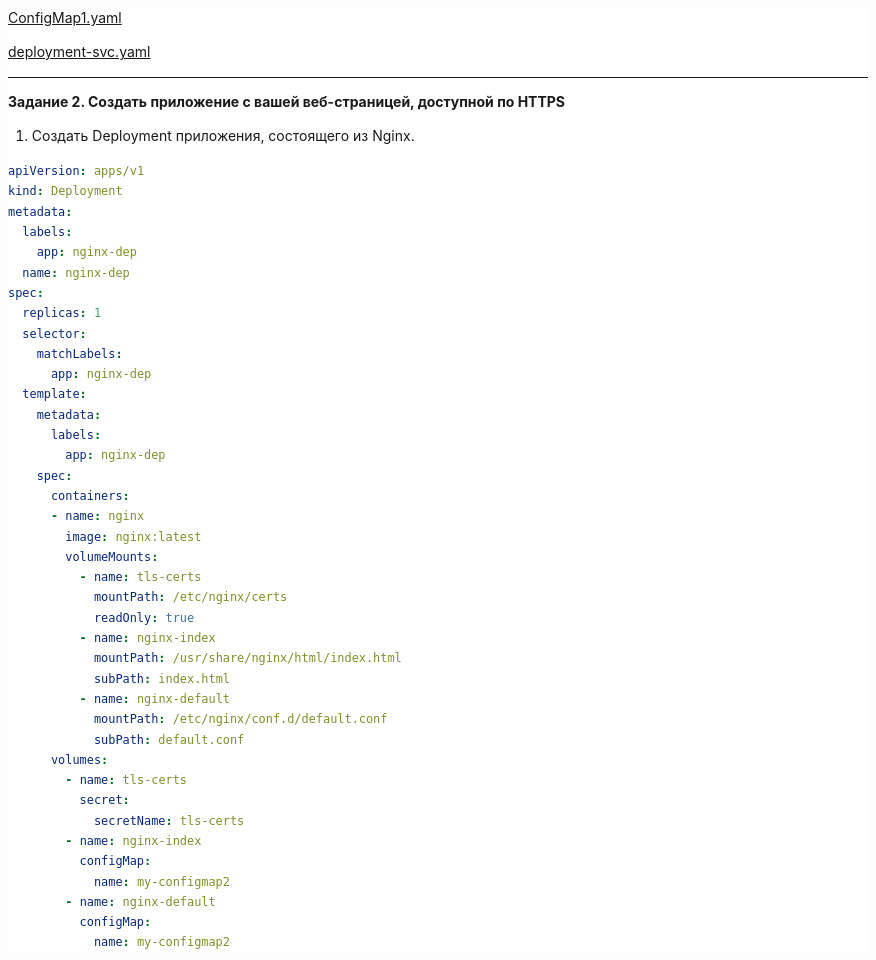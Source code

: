 [ConfigMap1.yaml](https://github.com/Serg2211/devops-netology/blob/main/dz/13-k8s-03/manifest/ConfigMap1.yaml)

[deployment-svc.yaml](https://github.com/Serg2211/devops-netology/blob/main/dz/13-k8s-03/manifest/deployment-svc.yaml)

------

**Задание 2. Создать приложение с вашей веб-страницей, доступной по HTTPS**

1. Создать Deployment приложения, состоящего из Nginx.

```yaml
apiVersion: apps/v1
kind: Deployment
metadata:
  labels:
    app: nginx-dep
  name: nginx-dep
spec:
  replicas: 1
  selector:
    matchLabels:
      app: nginx-dep
  template:
    metadata:
      labels:
        app: nginx-dep
    spec:
      containers:
      - name: nginx
        image: nginx:latest
        volumeMounts:
          - name: tls-certs
            mountPath: /etc/nginx/certs
            readOnly: true
          - name: nginx-index
            mountPath: /usr/share/nginx/html/index.html
            subPath: index.html
          - name: nginx-default
            mountPath: /etc/nginx/conf.d/default.conf
            subPath: default.conf
      volumes: 
        - name: tls-certs
          secret:
            secretName: tls-certs
        - name: nginx-index
          configMap:
            name: my-configmap2
        - name: nginx-default
          configMap:
            name: my-configmap2

```
